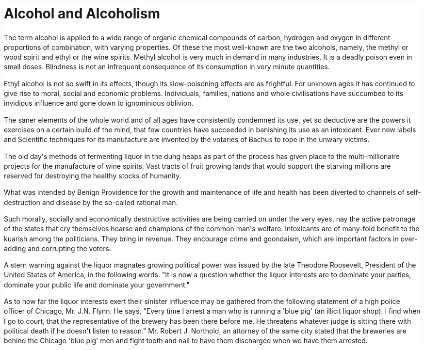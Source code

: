 Alcohol and Alcoholism
======================

The term alcohol is applied to a wide range of organic chemical
compounds of carbon, hydrogen and oxygen in different proportions of
combination, with varying properties. Of these the most well-known are
the two alcohols, namely, the methyl or wood spirit and ethyl or the
wine spirits. Methyl alcohol is very much in demand in many industries.
It is a deadly poison even in small doses. Blindness is not an
infrequent consequence of its consumption in very minute quantities.

Ethyl alcohol is not so swift in its effects, though its slow-poisoning
effects are as frightful. For unknown ages it has continued to give rise
to moral, social and economic problems. Individuals, families, nations
and whole civilisations have succumbed to its invidious influence and
gone down to ignominious oblivion.

The saner elements of the whole world and of all ages have consistently
condemned its use, yet so deductive are the powers it exercises on a
certain build of the mind, that few countries have succeeded in
banishing its use as an intoxicant. Ever new labels and Scientific
techniques for its manufacture are invented by the votaries of Bachus to
rope in the unwary victims.

The old day's methods of fermenting liquor in the dung heaps as part of
the process has given place to the multi-millionaire projects for the
manufacture of wine spirits. Vast tracts of fruit growing lands that
would support the starving millions are reserved for destroying the
healthy stocks of humanity.

What was intended by Benign Providence for the growth and maintenance of
life and health has been diverted to channels of self-destruction and
disease by the so-called rational man.

Such morally, socially and economically destructive activities are being
carried on under the very eyes, nay the active patronage of the states
that cry themselves hoarse and champions of the common man's welfare.
Intoxicants are of many-fold benefit to the kuarish among the
politicians. They bring in revenue. They encourage crime and goondaism,
which are important factors in over-adding and corrupting the voters.

A stern warning against the liquor magnates growing political power was
issued by the late Theodore Roosevelt, President of the United States of
America, in the following words. "It is now a question whether the
liquor interests are to dominate your parties, dominate your public life
and dominate your government."

As to how far the liquor interests exert their sinister influence may be
gathered from the following statement of a high police officer of
Chicago, Mr. J.N. Flynn. He says, "Every time I arrest a man who is
running a 'blue pig' (an illicit liquor shop). I find when I go to
court, that the representative of the brewery has been there before me.
He threatens whatever judge is sitting there with political death if he
doesn't listen to reason." Mr. Robert J. Northold, an attorney of the
same city stated that the breweries are behind the Chicago 'blue pig'
men and fight tooth and nail to have them discharged when we have them
arrested.
